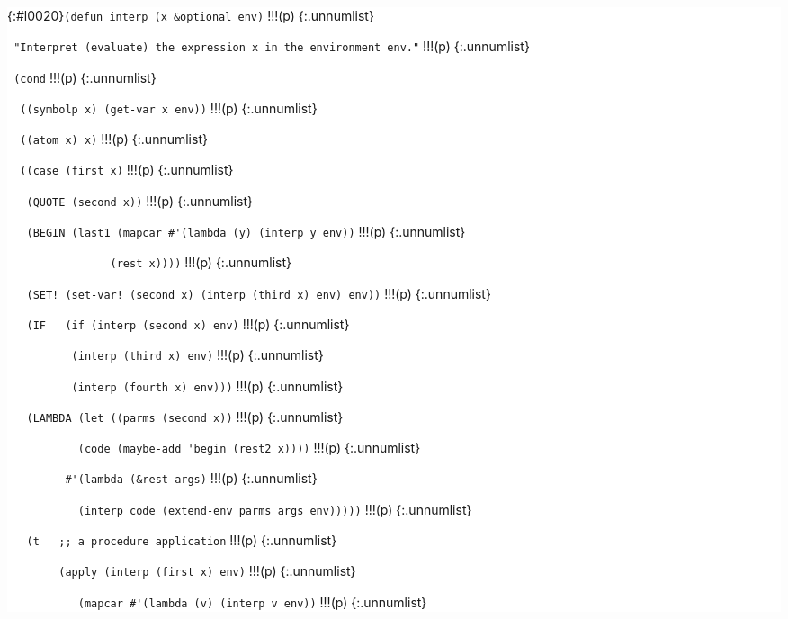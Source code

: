 [ ](#){:#l0020}`(defun interp (x &optional env)`
!!!(p) {:.unnumlist}

` "Interpret (evaluate) the expression x in the environment env."`
!!!(p) {:.unnumlist}

` (cond`
!!!(p) {:.unnumlist}

`  ((symbolp x) (get-var x env))`
!!!(p) {:.unnumlist}

`  ((atom x) x)`
!!!(p) {:.unnumlist}

`  ((case (first x)`
!!!(p) {:.unnumlist}

`   (QUOTE (second x))`
!!!(p) {:.unnumlist}

`   (BEGIN (last1 (mapcar #'(lambda (y) (interp y env))`
!!!(p) {:.unnumlist}

`                (rest x))))`
!!!(p) {:.unnumlist}

`   (SET! (set-var!
(second x) (interp (third x) env) env))`
!!!(p) {:.unnumlist}

`   (IF   (if (interp (second x) env)`
!!!(p) {:.unnumlist}

`          (interp (third x) env)`
!!!(p) {:.unnumlist}

`          (interp (fourth x) env)))`
!!!(p) {:.unnumlist}

`   (LAMBDA (let ((parms (second x))`
!!!(p) {:.unnumlist}

`           (code (maybe-add 'begin (rest2 x))))`
!!!(p) {:.unnumlist}

`         #'(lambda (&rest args)`
!!!(p) {:.unnumlist}

`           (interp code (extend-env parms args env)))))`
!!!(p) {:.unnumlist}

`   (t   ;; a procedure application`
!!!(p) {:.unnumlist}

`        (apply (interp (first x) env)`
!!!(p) {:.unnumlist}

`           (mapcar #'(lambda (v) (interp v env))`
!!!(p) {:.unnumlist}
